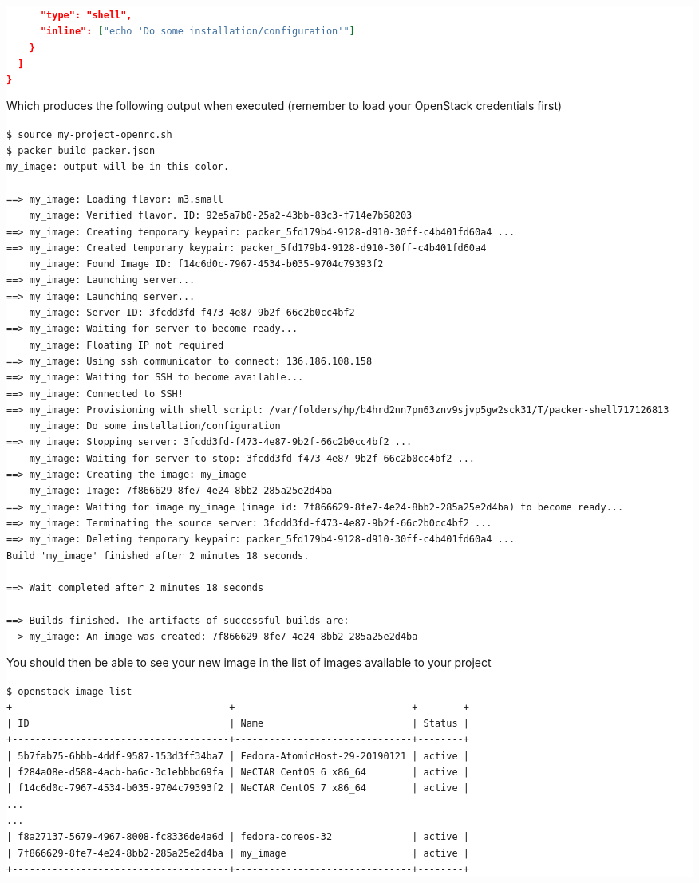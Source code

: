 ```json
      "type": "shell",
      "inline": ["echo 'Do some installation/configuration'"]
    }
  ]
}
```
Which produces the following output when executed (remember to load your OpenStack credentials first)

```console
$ source my-project-openrc.sh
$ packer build packer.json
my_image: output will be in this color.

==> my_image: Loading flavor: m3.small
    my_image: Verified flavor. ID: 92e5a7b0-25a2-43bb-83c3-f714e7b58203
==> my_image: Creating temporary keypair: packer_5fd179b4-9128-d910-30ff-c4b401fd60a4 ...
==> my_image: Created temporary keypair: packer_5fd179b4-9128-d910-30ff-c4b401fd60a4
    my_image: Found Image ID: f14c6d0c-7967-4534-b035-9704c79393f2
==> my_image: Launching server...
==> my_image: Launching server...
    my_image: Server ID: 3fcdd3fd-f473-4e87-9b2f-66c2b0cc4bf2
==> my_image: Waiting for server to become ready...
    my_image: Floating IP not required
==> my_image: Using ssh communicator to connect: 136.186.108.158
==> my_image: Waiting for SSH to become available...
==> my_image: Connected to SSH!
==> my_image: Provisioning with shell script: /var/folders/hp/b4hrd2nn7pn63znv9sjvp5gw2sck31/T/packer-shell717126813
    my_image: Do some installation/configuration
==> my_image: Stopping server: 3fcdd3fd-f473-4e87-9b2f-66c2b0cc4bf2 ...
    my_image: Waiting for server to stop: 3fcdd3fd-f473-4e87-9b2f-66c2b0cc4bf2 ...
==> my_image: Creating the image: my_image
    my_image: Image: 7f866629-8fe7-4e24-8bb2-285a25e2d4ba
==> my_image: Waiting for image my_image (image id: 7f866629-8fe7-4e24-8bb2-285a25e2d4ba) to become ready...
==> my_image: Terminating the source server: 3fcdd3fd-f473-4e87-9b2f-66c2b0cc4bf2 ...
==> my_image: Deleting temporary keypair: packer_5fd179b4-9128-d910-30ff-c4b401fd60a4 ...
Build 'my_image' finished after 2 minutes 18 seconds.

==> Wait completed after 2 minutes 18 seconds

==> Builds finished. The artifacts of successful builds are:
--> my_image: An image was created: 7f866629-8fe7-4e24-8bb2-285a25e2d4ba
```

You should then be able to see your new image in the list of images available to your project
```console
$ openstack image list
+--------------------------------------+-------------------------------+--------+
| ID                                   | Name                          | Status |
+--------------------------------------+-------------------------------+--------+
| 5b7fab75-6bbb-4ddf-9587-153d3ff34ba7 | Fedora-AtomicHost-29-20190121 | active |
| f284a08e-d588-4acb-ba6c-3c1ebbbc69fa | NeCTAR CentOS 6 x86_64        | active |
| f14c6d0c-7967-4534-b035-9704c79393f2 | NeCTAR CentOS 7 x86_64        | active |
...
...
| f8a27137-5679-4967-8008-fc8336de4a6d | fedora-coreos-32              | active |
| 7f866629-8fe7-4e24-8bb2-285a25e2d4ba | my_image                      | active |
+--------------------------------------+-------------------------------+--------+
```
